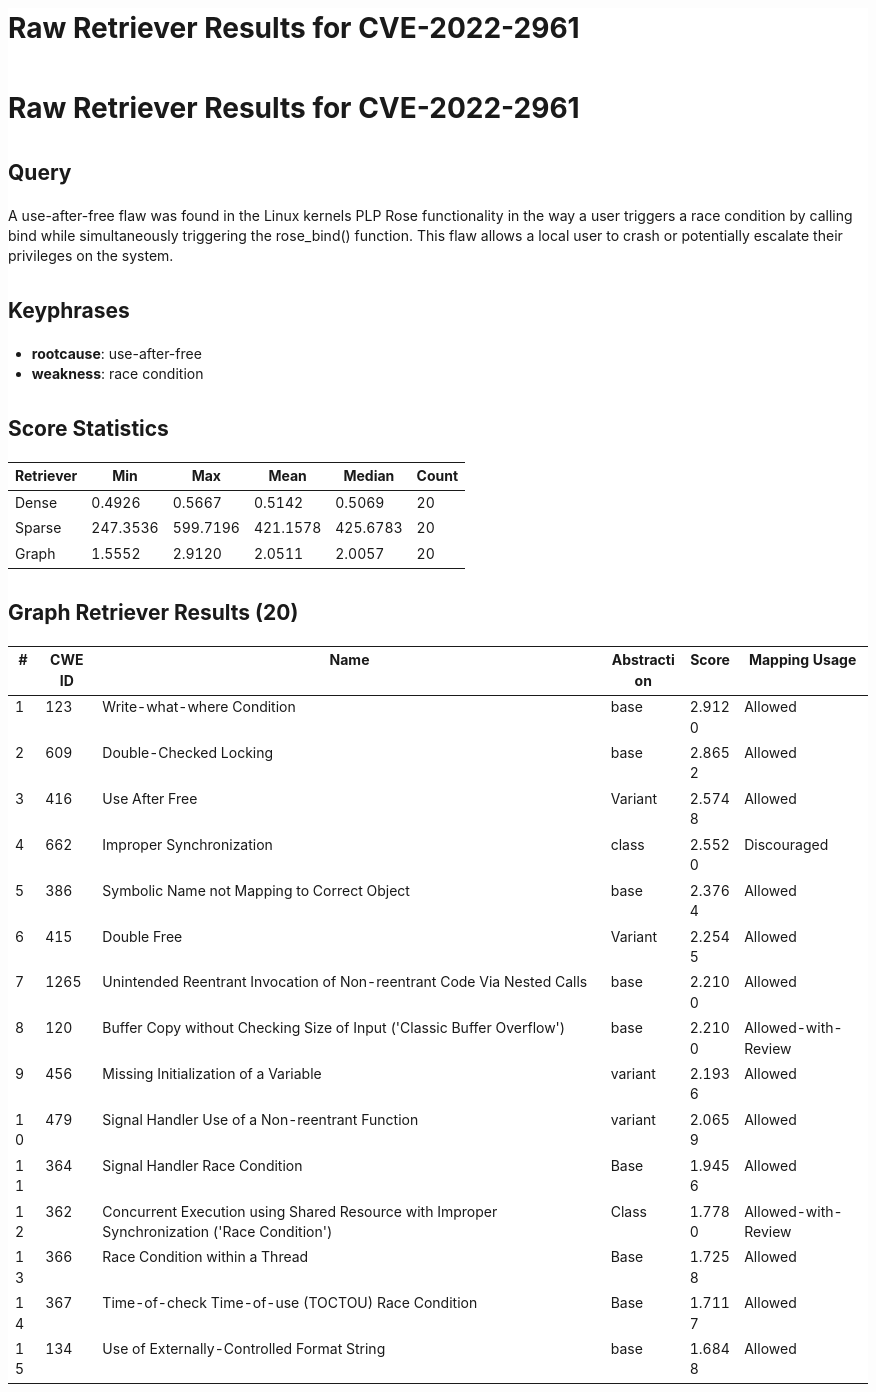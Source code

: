 # Raw Retriever Results for CVE-2022-2961

# Raw Retriever Results for CVE-2022-2961

## Query
A use-after-free flaw was found in the Linux kernels PLP Rose functionality in the way a user triggers a race condition by calling bind while simultaneously triggering the rose_bind() function. This flaw allows a local user to crash or potentially escalate their privileges on the system.

## Keyphrases
- **rootcause**: use-after-free
- **weakness**: race condition

## Score Statistics
| Retriever | Min | Max | Mean | Median | Count |
|-----------|-----|-----|------|--------|-------|
| Dense | 0.4926 | 0.5667 | 0.5142 | 0.5069 | 20 |
| Sparse | 247.3536 | 599.7196 | 421.1578 | 425.6783 | 20 |
| Graph | 1.5552 | 2.9120 | 2.0511 | 2.0057 | 20 |

## Graph Retriever Results (20)
| # | CWE ID | Name | Abstraction | Score | Mapping Usage |
|---|--------|------|-------------|-------|---------------|
| 1 | 123 | Write-what-where Condition | base | 2.9120 | Allowed |
| 2 | 609 | Double-Checked Locking | base | 2.8652 | Allowed |
| 3 | 416 | Use After Free | Variant | 2.5748 | Allowed |
| 4 | 662 | Improper Synchronization | class | 2.5520 | Discouraged |
| 5 | 386 | Symbolic Name not Mapping to Correct Object | base | 2.3764 | Allowed |
| 6 | 415 | Double Free | Variant | 2.2545 | Allowed |
| 7 | 1265 | Unintended Reentrant Invocation of Non-reentrant Code Via Nested Calls | base | 2.2100 | Allowed |
| 8 | 120 | Buffer Copy without Checking Size of Input ('Classic Buffer Overflow') | base | 2.2100 | Allowed-with-Review |
| 9 | 456 | Missing Initialization of a Variable | variant | 2.1936 | Allowed |
| 10 | 479 | Signal Handler Use of a Non-reentrant Function | variant | 2.0659 | Allowed |
| 11 | 364 | Signal Handler Race Condition | Base | 1.9456 | Allowed |
| 12 | 362 | Concurrent Execution using Shared Resource with Improper Synchronization ('Race Condition') | Class | 1.7780 | Allowed-with-Review |
| 13 | 366 | Race Condition within a Thread | Base | 1.7258 | Allowed |
| 14 | 367 | Time-of-check Time-of-use (TOCTOU) Race Condition | Base | 1.7117 | Allowed |
| 15 | 134 | Use of Externally-Controlled Format String | base | 1.6848 | Allowed |
